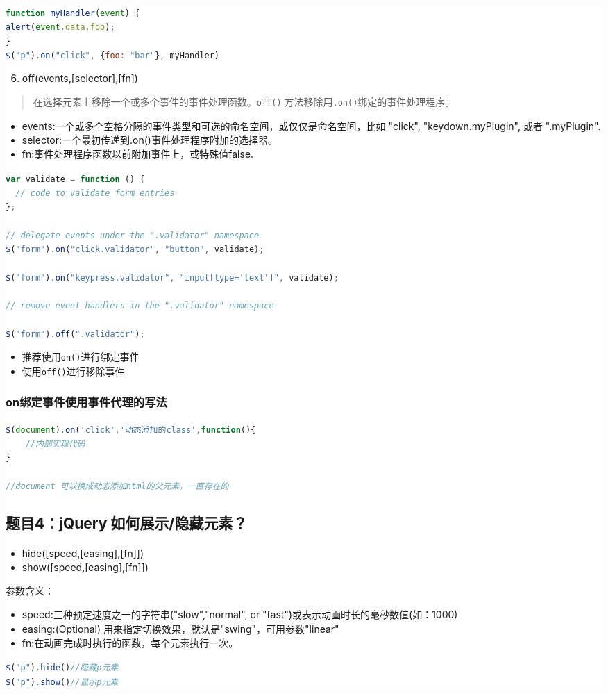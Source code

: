 ```js
function myHandler(event) {
alert(event.data.foo);
}
$("p").on("click", {foo: "bar"}, myHandler)
```

6. off(events,[selector],[fn])

> 在选择元素上移除一个或多个事件的事件处理函数。`off()` 方法移除用`.on()`绑定的事件处理程序。

- events:一个或多个空格分隔的事件类型和可选的命名空间，或仅仅是命名空间，比如 "click", "keydown.myPlugin", 或者 ".myPlugin".
- selector:一个最初传递到.on()事件处理程序附加的选择器。
- fn:事件处理程序函数以前附加事件上，或特殊值false.

```js
var validate = function () {
  // code to validate form entries
};

// delegate events under the ".validator" namespace
$("form").on("click.validator", "button", validate);

$("form").on("keypress.validator", "input[type='text']", validate); 

// remove event handlers in the ".validator" namespace

$("form").off(".validator");
```


- 推荐使用`on()`进行绑定事件
- 使用`off()`进行移除事件


### on绑定事件使用事件代理的写法
```js
$(document).on('click','动态添加的class',function(){
    //内部实现代码
}

//document 可以换成动态添加html的父元素，一直存在的
```

## 题目4：jQuery 如何展示/隐藏元素？

- hide([speed,[easing],[fn]])
- show([speed,[easing],[fn]])

参数含义：

- speed:三种预定速度之一的字符串("slow","normal", or "fast")或表示动画时长的毫秒数值(如：1000)
- easing:(Optional) 用来指定切换效果，默认是"swing"，可用参数"linear"
- fn:在动画完成时执行的函数，每个元素执行一次。

```js
$("p").hide()//隐藏p元素
$("p").show()//显示p元素
```
